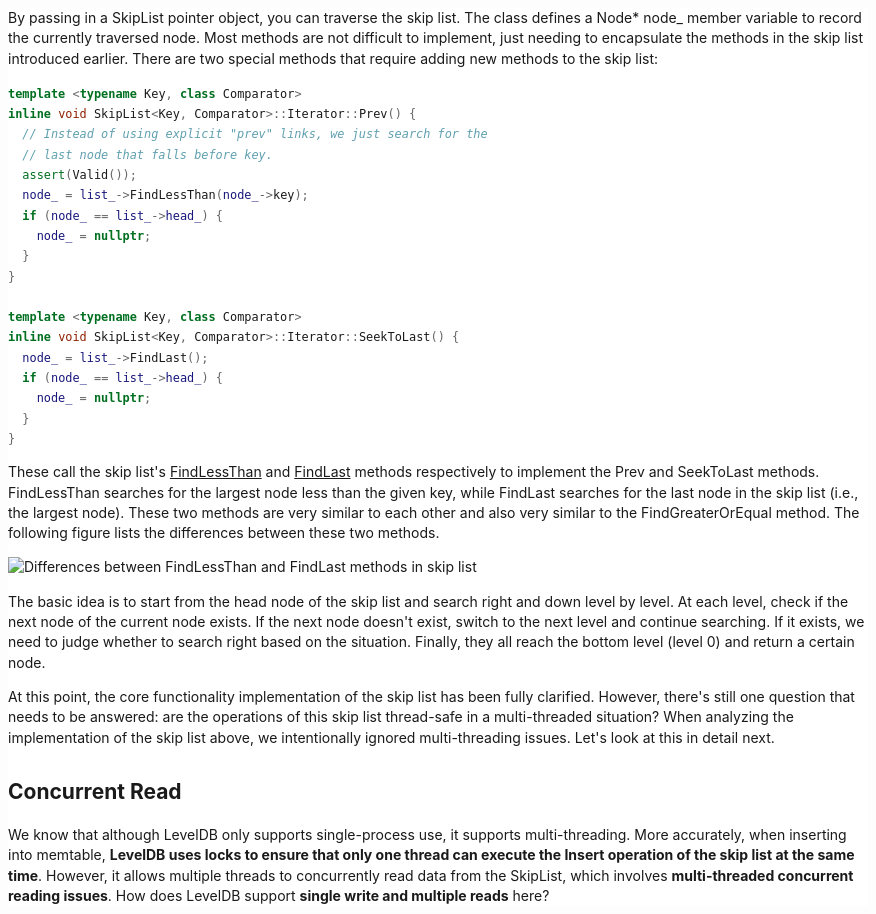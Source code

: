By passing in a SkipList pointer object, you can traverse the skip list. The class defines a Node* node_ member variable to record the currently traversed node. Most methods are not difficult to implement, just needing to encapsulate the methods in the skip list introduced earlier. There are two special methods that require adding new methods to the skip list:

```cpp
template <typename Key, class Comparator>
inline void SkipList<Key, Comparator>::Iterator::Prev() {
  // Instead of using explicit "prev" links, we just search for the
  // last node that falls before key.
  assert(Valid());
  node_ = list_->FindLessThan(node_->key);
  if (node_ == list_->head_) {
    node_ = nullptr;
  }
}

template <typename Key, class Comparator>
inline void SkipList<Key, Comparator>::Iterator::SeekToLast() {
  node_ = list_->FindLast();
  if (node_ == list_->head_) {
    node_ = nullptr;
  }
}
```

These call the skip list's [FindLessThan](https://github.com/google/leveldb/blob/main/db/skiplist.h#L281) and [FindLast](https://github.com/google/leveldb/blob/main/db/skiplist.h#L302) methods respectively to implement the Prev and SeekToLast methods. FindLessThan searches for the largest node less than the given key, while FindLast searches for the last node in the skip list (i.e., the largest node). These two methods are very similar to each other and also very similar to the FindGreaterOrEqual method. The following figure lists the differences between these two methods.

![Differences between FindLessThan and FindLast methods in skip list](https://slefboot-1251736664.file.myqcloud.com/20240902_leveldb_source_skiplist_find_diff.png)

The basic idea is to start from the head node of the skip list and search right and down level by level. At each level, check if the next node of the current node exists. If the next node doesn't exist, switch to the next level and continue searching. If it exists, we need to judge whether to search right based on the situation. Finally, they all reach the bottom level (level 0) and return a certain node.

At this point, the core functionality implementation of the skip list has been fully clarified. However, there's still one question that needs to be answered: are the operations of this skip list thread-safe in a multi-threaded situation? When analyzing the implementation of the skip list above, we intentionally ignored multi-threading issues. Let's look at this in detail next.

## Concurrent Read

We know that although LevelDB only supports single-process use, it supports multi-threading. More accurately, when inserting into memtable, **LevelDB uses locks to ensure that only one thread can execute the Insert operation of the skip list at the same time**. However, it allows multiple threads to concurrently read data from the SkipList, which involves **multi-threaded concurrent reading issues**. How does LevelDB support **single write and multiple reads** here?
